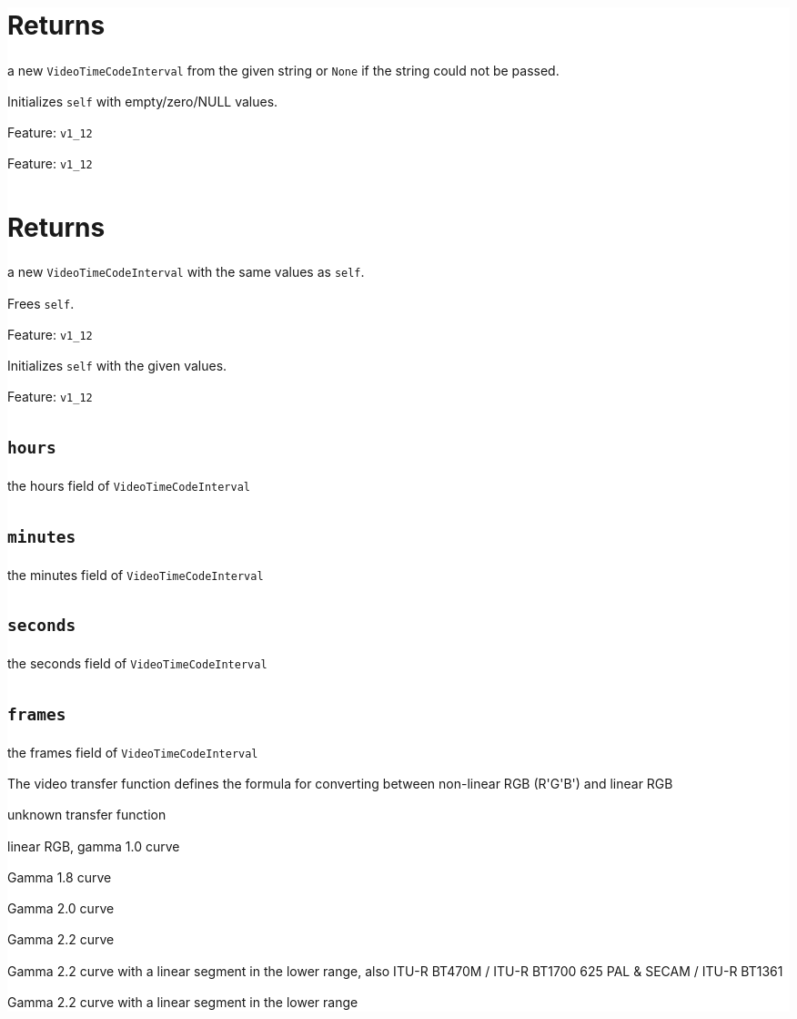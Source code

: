 # Returns

a new `VideoTimeCodeInterval` from the given string
 or `None` if the string could not be passed.

Initializes `self` with empty/zero/NULL values.

Feature: `v1_12`



Feature: `v1_12`


# Returns

a new `VideoTimeCodeInterval` with the same values as `self`.

Frees `self`.

Feature: `v1_12`


Initializes `self` with the given values.

Feature: `v1_12`

## `hours`
the hours field of `VideoTimeCodeInterval`
## `minutes`
the minutes field of `VideoTimeCodeInterval`
## `seconds`
the seconds field of `VideoTimeCodeInterval`
## `frames`
the frames field of `VideoTimeCodeInterval`

The video transfer function defines the formula for converting between
non-linear RGB (R'G'B') and linear RGB

unknown transfer function

linear RGB, gamma 1.0 curve

Gamma 1.8 curve

Gamma 2.0 curve

Gamma 2.2 curve

Gamma 2.2 curve with a linear segment in the lower
 range, also ITU-R BT470M / ITU-R BT1700 625 PAL &
 SECAM / ITU-R BT1361

Gamma 2.2 curve with a linear segment in the
 lower range
